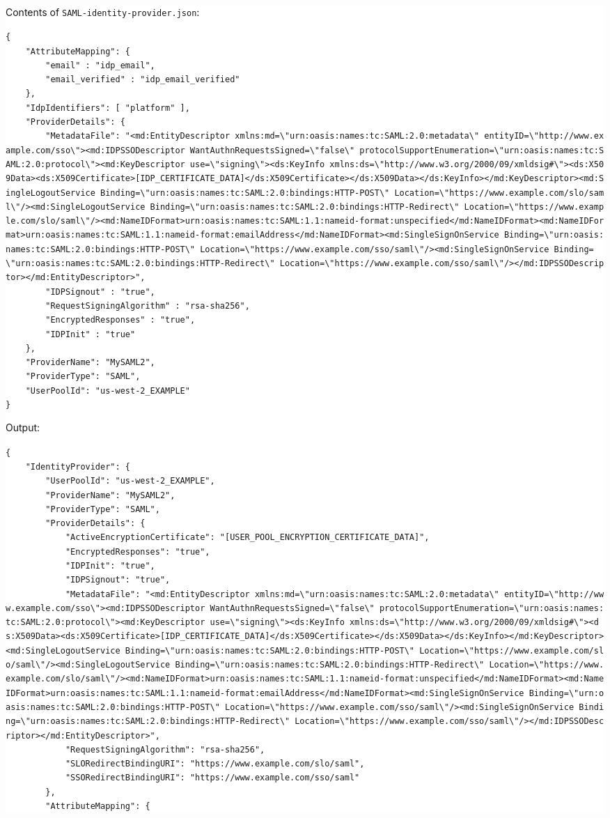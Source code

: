 Contents of `SAML-identity-provider.json`:

```
{
    "AttributeMapping": {
        "email" : "idp_email",
        "email_verified" : "idp_email_verified"
    },
    "IdpIdentifiers": [ "platform" ],
    "ProviderDetails": {
        "MetadataFile": "<md:EntityDescriptor xmlns:md=\"urn:oasis:names:tc:SAML:2.0:metadata\" entityID=\"http://www.example.com/sso\"><md:IDPSSODescriptor WantAuthnRequestsSigned=\"false\" protocolSupportEnumeration=\"urn:oasis:names:tc:SAML:2.0:protocol\"><md:KeyDescriptor use=\"signing\"><ds:KeyInfo xmlns:ds=\"http://www.w3.org/2000/09/xmldsig#\"><ds:X509Data><ds:X509Certificate>[IDP_CERTIFICATE_DATA]</ds:X509Certificate></ds:X509Data></ds:KeyInfo></md:KeyDescriptor><md:SingleLogoutService Binding=\"urn:oasis:names:tc:SAML:2.0:bindings:HTTP-POST\" Location=\"https://www.example.com/slo/saml\"/><md:SingleLogoutService Binding=\"urn:oasis:names:tc:SAML:2.0:bindings:HTTP-Redirect\" Location=\"https://www.example.com/slo/saml\"/><md:NameIDFormat>urn:oasis:names:tc:SAML:1.1:nameid-format:unspecified</md:NameIDFormat><md:NameIDFormat>urn:oasis:names:tc:SAML:1.1:nameid-format:emailAddress</md:NameIDFormat><md:SingleSignOnService Binding=\"urn:oasis:names:tc:SAML:2.0:bindings:HTTP-POST\" Location=\"https://www.example.com/sso/saml\"/><md:SingleSignOnService Binding=\"urn:oasis:names:tc:SAML:2.0:bindings:HTTP-Redirect\" Location=\"https://www.example.com/sso/saml\"/></md:IDPSSODescriptor></md:EntityDescriptor>",
        "IDPSignout" : "true",
        "RequestSigningAlgorithm" : "rsa-sha256",
        "EncryptedResponses" : "true",
        "IDPInit" : "true"
    },
    "ProviderName": "MySAML2",
    "ProviderType": "SAML",
    "UserPoolId": "us-west-2_EXAMPLE"
}
```

Output:

```
{
    "IdentityProvider": {
        "UserPoolId": "us-west-2_EXAMPLE",
        "ProviderName": "MySAML2",
        "ProviderType": "SAML",
        "ProviderDetails": {
            "ActiveEncryptionCertificate": "[USER_POOL_ENCRYPTION_CERTIFICATE_DATA]",
            "EncryptedResponses": "true",
            "IDPInit": "true",
            "IDPSignout": "true",
            "MetadataFile": "<md:EntityDescriptor xmlns:md=\"urn:oasis:names:tc:SAML:2.0:metadata\" entityID=\"http://www.example.com/sso\"><md:IDPSSODescriptor WantAuthnRequestsSigned=\"false\" protocolSupportEnumeration=\"urn:oasis:names:tc:SAML:2.0:protocol\"><md:KeyDescriptor use=\"signing\"><ds:KeyInfo xmlns:ds=\"http://www.w3.org/2000/09/xmldsig#\"><ds:X509Data><ds:X509Certificate>[IDP_CERTIFICATE_DATA]</ds:X509Certificate></ds:X509Data></ds:KeyInfo></md:KeyDescriptor><md:SingleLogoutService Binding=\"urn:oasis:names:tc:SAML:2.0:bindings:HTTP-POST\" Location=\"https://www.example.com/slo/saml\"/><md:SingleLogoutService Binding=\"urn:oasis:names:tc:SAML:2.0:bindings:HTTP-Redirect\" Location=\"https://www.example.com/slo/saml\"/><md:NameIDFormat>urn:oasis:names:tc:SAML:1.1:nameid-format:unspecified</md:NameIDFormat><md:NameIDFormat>urn:oasis:names:tc:SAML:1.1:nameid-format:emailAddress</md:NameIDFormat><md:SingleSignOnService Binding=\"urn:oasis:names:tc:SAML:2.0:bindings:HTTP-POST\" Location=\"https://www.example.com/sso/saml\"/><md:SingleSignOnService Binding=\"urn:oasis:names:tc:SAML:2.0:bindings:HTTP-Redirect\" Location=\"https://www.example.com/sso/saml\"/></md:IDPSSODescriptor></md:EntityDescriptor>",
            "RequestSigningAlgorithm": "rsa-sha256",
            "SLORedirectBindingURI": "https://www.example.com/slo/saml",
            "SSORedirectBindingURI": "https://www.example.com/sso/saml"
        },
        "AttributeMapping": {
```